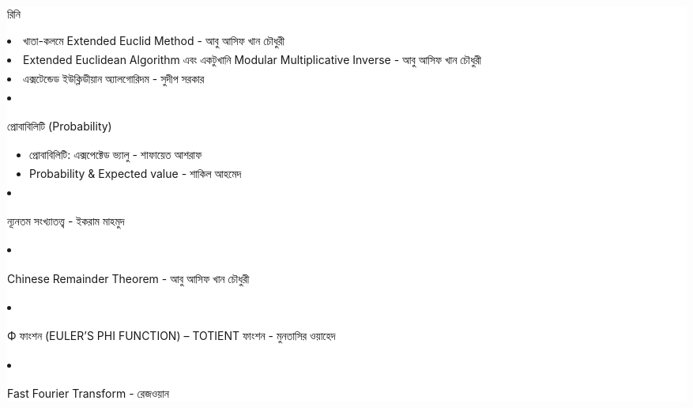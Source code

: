 রিনি</a></li><li style="box-sizing: border-box; margin-top: 0.25em;"><a href="http://www.abuasifkhan.me/extended-euclid-method.html" rel="nofollow" style="background-color: transparent; box-sizing: border-box; text-decoration-line: none;">খাতা-কলমে Extended Euclid Method</a>&nbsp;-&nbsp;<a href="https://www.facebook.com/abuasifkhan" rel="nofollow" style="background-color: transparent; box-sizing: border-box; text-decoration-line: none;">আবু আসিফ খান চৌধুরী</a></li><li style="box-sizing: border-box; margin-top: 0.25em;"><a href="http://www.abuasifkhan.me/extended-euclidean-algorithm.html" rel="nofollow" style="background-color: transparent; box-sizing: border-box; text-decoration-line: none;">Extended Euclidean Algorithm এবং একটুখানি Modular Multiplicative Inverse</a>&nbsp;-&nbsp;<a href="https://www.facebook.com/abuasifkhan" rel="nofollow" style="background-color: transparent; box-sizing: border-box; text-decoration-line: none;">আবু আসিফ খান চৌধুরী</a></li><li style="box-sizing: border-box; margin-top: 0.25em;"><a href="https://returnzerooo.wordpress.com/2017/08/12/%E0%A6%8F%E0%A6%95%E0%A7%8D%E0%A6%B8%E0%A6%9F%E0%A7%87%E0%A6%A8%E0%A7%8D%E0%A6%A1%E0%A7%87%E0%A6%A1-%E0%A6%87%E0%A6%89%E0%A6%95%E0%A7%8D%E0%A6%B2%E0%A6%BF%E0%A6%A1%E0%A7%80%E0%A7%9F%E0%A6%BE%E0%A6%A8/" rel="nofollow" style="background-color: transparent; box-sizing: border-box; text-decoration-line: none;">এক্সটেন্ডেড ইউক্লিডীয়ান অ্যালগোরিদম</a>&nbsp;-&nbsp;<a href="https://www.facebook.com/sudip.sarker.9" rel="nofollow" style="background-color: transparent; box-sizing: border-box; text-decoration-line: none;">সুদীপ সরকার</a></li></ul></li><li style="box-sizing: border-box; margin-top: 0.25em;"><p dir="auto" style="box-sizing: border-box; margin-bottom: 16px; margin-top: 16px;">প্রোবাবিলিটি (Probability)</p><ul dir="auto" style="box-sizing: border-box; margin-bottom: 0px; margin-top: 0px; padding-left: 2em;"><li style="box-sizing: border-box;"><a href="http://www.shafaetsplanet.com/planetcoding/?p=3060" rel="nofollow" style="background-color: transparent; box-sizing: border-box; text-decoration-line: none;">প্রোবাবিলিটি: এক্সপেক্টেড ভ্যালু</a>&nbsp;-&nbsp;<a href="https://bd.linkedin.com/in/shafaetcsedu" rel="nofollow" style="background-color: transparent; box-sizing: border-box; text-decoration-line: none;">শাফায়েত আশরাফ</a></li><li style="box-sizing: border-box; margin-top: 0.25em;"><a href="http://shakilcompetitiveprogramming.blogspot.nl/2015/08/probability-expected-value-part-1.html" rel="nofollow" style="background-color: transparent; box-sizing: border-box; text-decoration-line: none;">Probability &amp; Expected value</a>&nbsp;-&nbsp;<a href="https://www.facebook.com/shakil.ahmed.980" rel="nofollow" style="background-color: transparent; box-sizing: border-box; text-decoration-line: none;">শাকিল আহমেদ</a></li></ul></li><li style="box-sizing: border-box; margin-top: 0.25em;"><p dir="auto" style="box-sizing: border-box; margin-bottom: 16px; margin-top: 16px;"><a href="http://www.progkriya.org/gyan/basic-number-theory.html" rel="nofollow" style="background-color: transparent; box-sizing: border-box; text-decoration-line: none;">ন্যূনতম সংখ্যাতত্ত্ব</a>&nbsp;-&nbsp;<a href="https://www.facebook.com/profile.php?id=100000831994504" rel="nofollow" style="background-color: transparent; box-sizing: border-box; text-decoration-line: none;">ইকরাম মাহমুদ</a></p></li><li style="box-sizing: border-box; margin-top: 0.25em;"><p dir="auto" style="box-sizing: border-box; margin-bottom: 16px; margin-top: 16px;"><a href="http://www.abuasifkhan.me/chinese-remainder-theorem.html" rel="nofollow" style="background-color: transparent; box-sizing: border-box; text-decoration-line: none;">Chinese Remainder Theorem</a>&nbsp;-&nbsp;<a href="https://www.facebook.com/abuasifkhan" rel="nofollow" style="background-color: transparent; box-sizing: border-box; text-decoration-line: none;">আবু আসিফ খান চৌধুরী</a></p></li><li style="box-sizing: border-box; margin-top: 0.25em;"><p dir="auto" style="box-sizing: border-box; margin-bottom: 16px; margin-top: 16px;"><a href="http://shoshikkha.com/archives/1472" rel="nofollow" style="background-color: transparent; box-sizing: border-box; text-decoration-line: none;">Ф ফাংশন (EULER’S PHI FUNCTION) – TOTIENT ফাংশন</a>&nbsp;-&nbsp;<a href="https://www.facebook.com/immuntasir" rel="nofollow" style="background-color: transparent; box-sizing: border-box; text-decoration-line: none;">মুনতাসির ওয়াহেদ</a></p></li><li style="box-sizing: border-box; margin-top: 0.25em;"><p dir="auto" style="box-sizing: border-box; margin-bottom: 16px; margin-top: 16px;"><a href="https://rezwanarefin01.github.io/posts/fast-fourier-transform" rel="nofollow" style="background-color: transparent; box-sizing: border-box; text-decoration-line: none;">Fast Fourier Transform</a>&nbsp;-&nbsp;<a href="https://www.facebook.com/RezwanArefin01" rel="nofollow" style="background-color: transparent; box-sizing: border-box; text-decoration-line: none;">রেজওয়ান